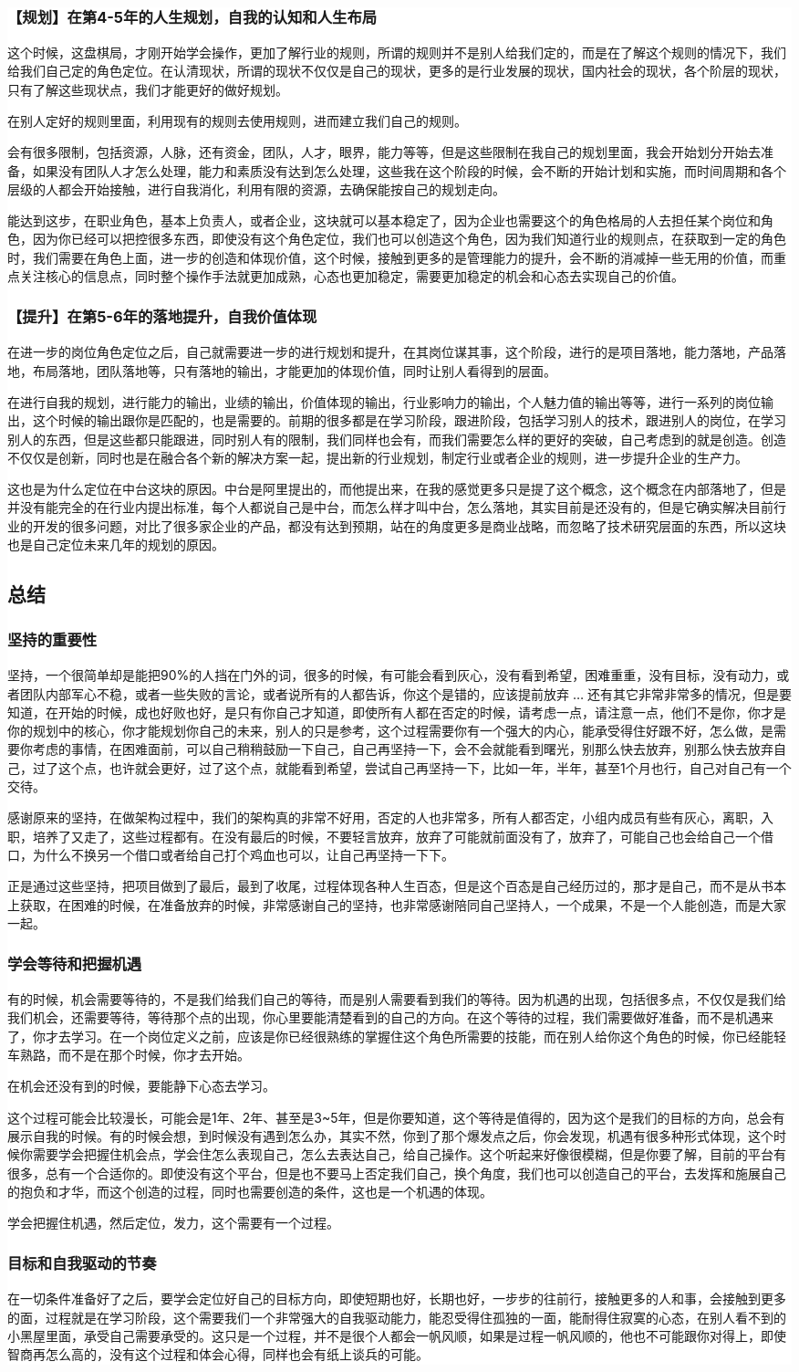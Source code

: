 ### 【规划】在第4-5年的人生规划，自我的认知和人生布局
这个时候，这盘棋局，才刚开始学会操作，更加了解行业的规则，所谓的规则并不是别人给我们定的，而是在了解这个规则的情况下，我们给我们自己定的角色定位。在认清现状，所谓的现状不仅仅是自己的现状，更多的是行业发展的现状，国内社会的现状，各个阶层的现状，只有了解这些现状点，我们才能更好的做好规划。

在别人定好的规则里面，利用现有的规则去使用规则，进而建立我们自己的规则。

会有很多限制，包括资源，人脉，还有资金，团队，人才，眼界，能力等等，但是这些限制在我自己的规划里面，我会开始划分开始去准备，如果没有团队人才怎么处理，能力和素质没有达到怎么处理，这些我在这个阶段的时候，会不断的开始计划和实施，而时间周期和各个层级的人都会开始接触，进行自我消化，利用有限的资源，去确保能按自己的规划走向。

能达到这步，在职业角色，基本上负责人，或者企业，这块就可以基本稳定了，因为企业也需要这个的角色格局的人去担任某个岗位和角色，因为你已经可以把控很多东西，即使没有这个角色定位，我们也可以创造这个角色，因为我们知道行业的规则点，在获取到一定的角色时，我们需要在角色上面，进一步的创造和体现价值，这个时候，接触到更多的是管理能力的提升，会不断的消减掉一些无用的价值，而重点关注核心的信息点，同时整个操作手法就更加成熟，心态也更加稳定，需要更加稳定的机会和心态去实现自己的价值。

### 【提升】在第5-6年的落地提升，自我价值体现
在进一步的岗位角色定位之后，自己就需要进一步的进行规划和提升，在其岗位谋其事，这个阶段，进行的是项目落地，能力落地，产品落地，布局落地，团队落地等，只有落地的输出，才能更加的体现价值，同时让别人看得到的层面。

在进行自我的规划，进行能力的输出，业绩的输出，价值体现的输出，行业影响力的输出，个人魅力值的输出等等，进行一系列的岗位输出，这个时候的输出跟你是匹配的，也是需要的。前期的很多都是在学习阶段，跟进阶段，包括学习别人的技术，跟进别人的岗位，在学习别人的东西，但是这些都只能跟进，同时别人有的限制，我们同样也会有，而我们需要怎么样的更好的突破，自己考虑到的就是创造。创造不仅仅是创新，同时也是在融合各个新的解决方案一起，提出新的行业规划，制定行业或者企业的规则，进一步提升企业的生产力。

这也是为什么定位在中台这块的原因。中台是阿里提出的，而他提出来，在我的感觉更多只是提了这个概念，这个概念在内部落地了，但是并没有能完全的在行业内提出标准，每个人都说自己是中台，而怎么样才叫中台，怎么落地，其实目前是还没有的，但是它确实解决目前行业的开发的很多问题，对比了很多家企业的产品，都没有达到预期，站在的角度更多是商业战略，而忽略了技术研究层面的东西，所以这块也是自己定位未来几年的规划的原因。

## 总结
### 坚持的重要性
坚持，一个很简单却是能把90%的人挡在门外的词，很多的时候，有可能会看到灰心，没有看到希望，困难重重，没有目标，没有动力，或者团队内部军心不稳，或者一些失败的言论，或者说所有的人都告诉，你这个是错的，应该提前放弃 … 还有其它非常非常多的情况，但是要知道，在开始的时候，成也好败也好，是只有你自己才知道，即使所有人都在否定的时候，请考虑一点，请注意一点，他们不是你，你才是你的规划中的核心，你才能规划你自己的未来，别人的只是参考，这个过程需要你有一个强大的内心，能承受得住好跟不好，怎么做，是需要你考虑的事情，在困难面前，可以自己稍稍鼓励一下自己，自己再坚持一下，会不会就能看到曙光，别那么快去放弃，别那么快去放弃自己，过了这个点，也许就会更好，过了这个点，就能看到希望，尝试自己再坚持一下，比如一年，半年，甚至1个月也行，自己对自己有一个交待。

感谢原来的坚持，在做架构过程中，我们的架构真的非常不好用，否定的人也非常多，所有人都否定，小组内成员有些有灰心，离职，入职，培养了又走了，这些过程都有。在没有最后的时候，不要轻言放弃，放弃了可能就前面没有了，放弃了，可能自己也会给自己一个借口，为什么不换另一个借口或者给自己打个鸡血也可以，让自己再坚持一下下。

正是通过这些坚持，把项目做到了最后，最到了收尾，过程体现各种人生百态，但是这个百态是自己经历过的，那才是自己，而不是从书本上获取，在困难的时候，在准备放弃的时候，非常感谢自己的坚持，也非常感谢陪同自己坚持人，一个成果，不是一个人能创造，而是大家一起。

### 学会等待和把握机遇
有的时候，机会需要等待的，不是我们给我们自己的等待，而是别人需要看到我们的等待。因为机遇的出现，包括很多点，不仅仅是我们给我们机会，还需要等待，等待那个点的出现，你心里要能清楚看到的自己的方向。在这个等待的过程，我们需要做好准备，而不是机遇来了，你才去学习。在一个岗位定义之前，应该是你已经很熟练的掌握住这个角色所需要的技能，而在别人给你这个角色的时候，你已经能轻车熟路，而不是在那个时候，你才去开始。

在机会还没有到的时候，要能静下心态去学习。

这个过程可能会比较漫长，可能会是1年、2年、甚至是3~5年，但是你要知道，这个等待是值得的，因为这个是我们的目标的方向，总会有展示自我的时候。有的时候会想，到时候没有遇到怎么办，其实不然，你到了那个爆发点之后，你会发现，机遇有很多种形式体现，这个时候你需要学会把握住机会点，学会住怎么表现自己，怎么去表达自己，给自己操作。这个听起来好像很模糊，但是你要了解，目前的平台有很多，总有一个合适你的。即使没有这个平台，但是也不要马上否定我们自己，换个角度，我们也可以创造自己的平台，去发挥和施展自己的抱负和才华，而这个创造的过程，同时也需要创造的条件，这也是一个机遇的体现。

学会把握住机遇，然后定位，发力，这个需要有一个过程。

### 目标和自我驱动的节奏
在一切条件准备好了之后，要学会定位好自己的目标方向，即使短期也好，长期也好，一步步的往前行，接触更多的人和事，会接触到更多的面，过程就是在学习阶段，这个需要我们一个非常强大的自我驱动能力，能忍受得住孤独的一面，能耐得住寂寞的心态，在别人看不到的小黑屋里面，承受自己需要承受的。这只是一个过程，并不是很个人都会一帆风顺，如果是过程一帆风顺的，他也不可能跟你对得上，即使智商再怎么高的，没有这个过程和体会心得，同样也会有纸上谈兵的可能。
